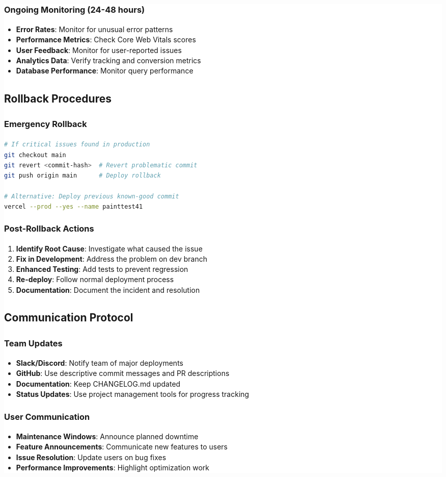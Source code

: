 ### Ongoing Monitoring (24-48 hours)
- **Error Rates**: Monitor for unusual error patterns
- **Performance Metrics**: Check Core Web Vitals scores
- **User Feedback**: Monitor for user-reported issues
- **Analytics Data**: Verify tracking and conversion metrics
- **Database Performance**: Monitor query performance

## Rollback Procedures

### Emergency Rollback
```bash
# If critical issues found in production
git checkout main
git revert <commit-hash>  # Revert problematic commit
git push origin main      # Deploy rollback

# Alternative: Deploy previous known-good commit
vercel --prod --yes --name painttest41
```

### Post-Rollback Actions
1. **Identify Root Cause**: Investigate what caused the issue
2. **Fix in Development**: Address the problem on dev branch
3. **Enhanced Testing**: Add tests to prevent regression
4. **Re-deploy**: Follow normal deployment process
5. **Documentation**: Document the incident and resolution

## Communication Protocol

### Team Updates
- **Slack/Discord**: Notify team of major deployments
- **GitHub**: Use descriptive commit messages and PR descriptions
- **Documentation**: Keep CHANGELOG.md updated
- **Status Updates**: Use project management tools for progress tracking

### User Communication
- **Maintenance Windows**: Announce planned downtime
- **Feature Announcements**: Communicate new features to users
- **Issue Resolution**: Update users on bug fixes
- **Performance Improvements**: Highlight optimization work